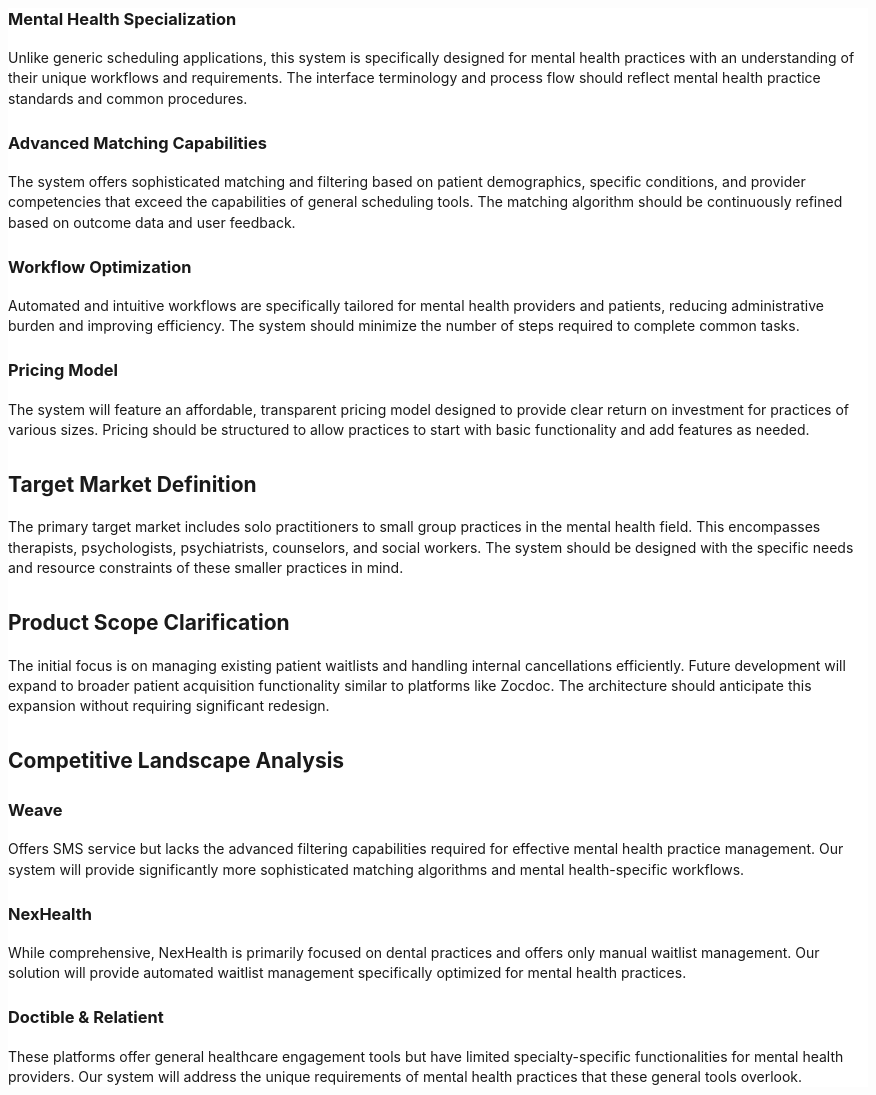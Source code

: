 ### Mental Health Specialization
Unlike generic scheduling applications, this system is specifically designed for mental health practices with an understanding of their unique workflows and requirements. The interface terminology and process flow should reflect mental health practice standards and common procedures.

### Advanced Matching Capabilities
The system offers sophisticated matching and filtering based on patient demographics, specific conditions, and provider competencies that exceed the capabilities of general scheduling tools. The matching algorithm should be continuously refined based on outcome data and user feedback.

### Workflow Optimization
Automated and intuitive workflows are specifically tailored for mental health providers and patients, reducing administrative burden and improving efficiency. The system should minimize the number of steps required to complete common tasks.

### Pricing Model
The system will feature an affordable, transparent pricing model designed to provide clear return on investment for practices of various sizes. Pricing should be structured to allow practices to start with basic functionality and add features as needed.

## Target Market Definition
The primary target market includes solo practitioners to small group practices in the mental health field. This encompasses therapists, psychologists, psychiatrists, counselors, and social workers. The system should be designed with the specific needs and resource constraints of these smaller practices in mind.

## Product Scope Clarification
The initial focus is on managing existing patient waitlists and handling internal cancellations efficiently. Future development will expand to broader patient acquisition functionality similar to platforms like Zocdoc. The architecture should anticipate this expansion without requiring significant redesign.

## Competitive Landscape Analysis

### Weave
Offers SMS service but lacks the advanced filtering capabilities required for effective mental health practice management. Our system will provide significantly more sophisticated matching algorithms and mental health-specific workflows.

### NexHealth
While comprehensive, NexHealth is primarily focused on dental practices and offers only manual waitlist management. Our solution will provide automated waitlist management specifically optimized for mental health practices.

### Doctible & Relatient
These platforms offer general healthcare engagement tools but have limited specialty-specific functionalities for mental health providers. Our system will address the unique requirements of mental health practices that these general tools overlook.
